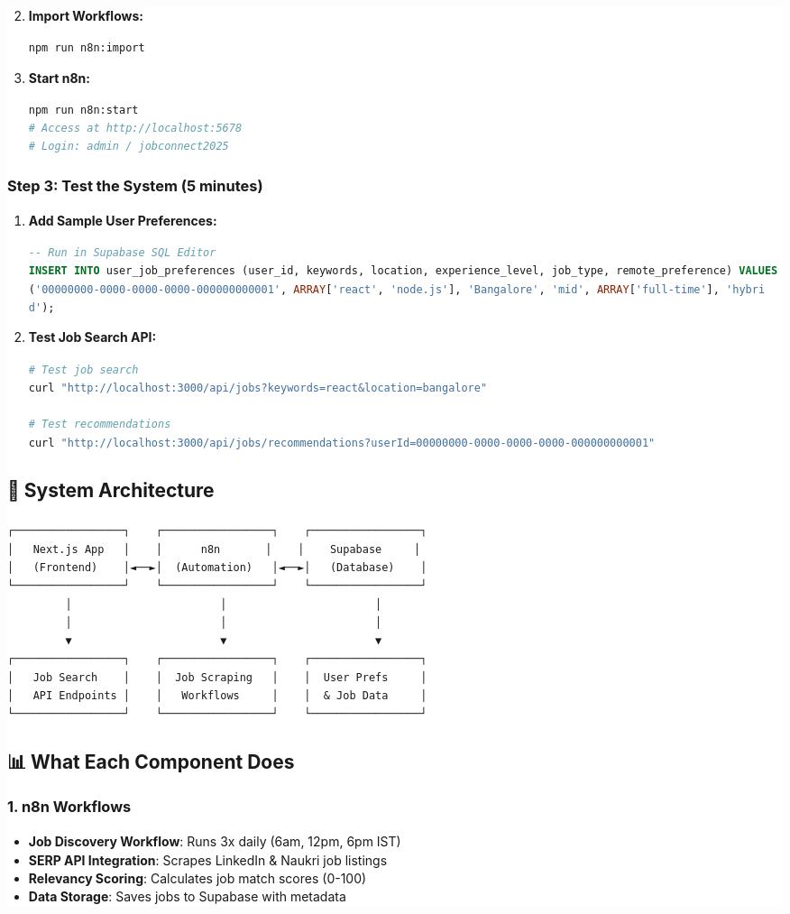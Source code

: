 2. **Import Workflows:**
   ```bash
   npm run n8n:import
   ```

3. **Start n8n:**
   ```bash
   npm run n8n:start
   # Access at http://localhost:5678
   # Login: admin / jobconnect2025
   ```

### **Step 3: Test the System (5 minutes)**

1. **Add Sample User Preferences:**
   ```sql
   -- Run in Supabase SQL Editor
   INSERT INTO user_job_preferences (user_id, keywords, location, experience_level, job_type, remote_preference) VALUES
   ('00000000-0000-0000-0000-000000000001', ARRAY['react', 'node.js'], 'Bangalore', 'mid', ARRAY['full-time'], 'hybrid');
   ```

2. **Test Job Search API:**
   ```bash
   # Test job search
   curl "http://localhost:3000/api/jobs?keywords=react&location=bangalore"
   
   # Test recommendations
   curl "http://localhost:3000/api/jobs/recommendations?userId=00000000-0000-0000-0000-000000000001"
   ```

## 🔧 **System Architecture**

```
┌─────────────────┐    ┌─────────────────┐    ┌─────────────────┐
│   Next.js App   │    │      n8n       │    │    Supabase     │
│   (Frontend)    │◄──►│  (Automation)   │◄──►│   (Database)    │
└─────────────────┘    └─────────────────┘    └─────────────────┘
         │                       │                       │
         │                       │                       │
         ▼                       ▼                       ▼
┌─────────────────┐    ┌─────────────────┐    ┌─────────────────┐
│   Job Search    │    │  Job Scraping   │    │  User Prefs     │
│   API Endpoints │    │   Workflows     │    │  & Job Data     │
└─────────────────┘    └─────────────────┘    └─────────────────┘
```

## 📊 **What Each Component Does**

### **1. n8n Workflows**
- **Job Discovery Workflow**: Runs 3x daily (6am, 12pm, 6pm IST)
- **SERP API Integration**: Scrapes LinkedIn & Naukri job listings
- **Relevancy Scoring**: Calculates job match scores (0-100)
- **Data Storage**: Saves jobs to Supabase with metadata
